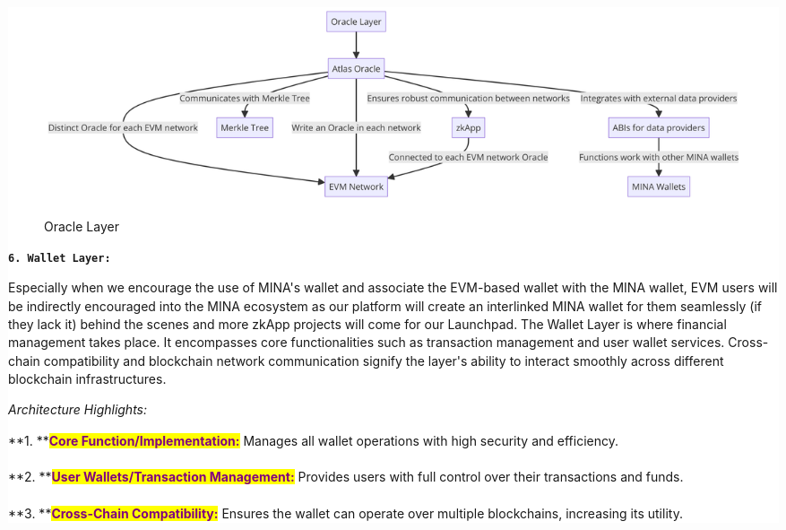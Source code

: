  

<figure><img src="../.gitbook/assets/diagram(29).png" alt=""><figcaption><p>Oracle Layer</p></figcaption></figure>

</div>





**`6. Wallet Layer:`**

Especially when we encourage the use of MINA's wallet and associate the EVM-based wallet with the MINA wallet, EVM users will be indirectly encouraged into the MINA ecosystem as our platform will create an interlinked MINA wallet for them seamlessly (if they lack it) behind the scenes and more zkApp projects will come for our Launchpad. The Wallet Layer is where financial management takes place. It encompasses core functionalities such as transaction management and user wallet services. Cross-chain compatibility and blockchain network communication signify the layer's ability to interact smoothly across different blockchain infrastructures.&#x20;

_Architecture Highlights:_

**1. **<mark style="color:purple;">**Core Function/Implementation:**</mark> Manages all wallet operations with high security and efficiency.\
\
**2. **<mark style="color:purple;">**User Wallets/Transaction Management:**</mark> Provides users with full control over their transactions and funds.\
\
**3. **<mark style="color:purple;">**Cross-Chain Compatibility:**</mark> Ensures the wallet can operate over multiple blockchains, increasing its utility.
